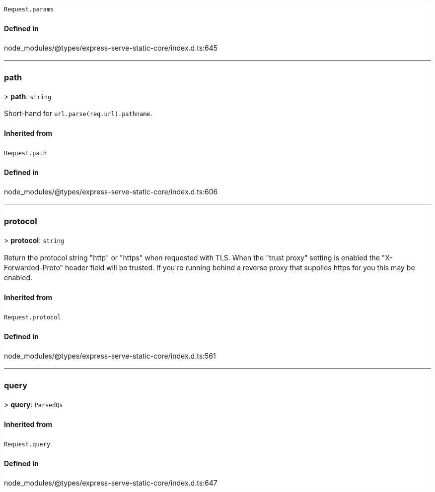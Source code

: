 `Request.params`

#### Defined in

node\_modules/@types/express-serve-static-core/index.d.ts:645

***

### path

\> **path**: `string`

Short-hand for `url.parse(req.url).pathname`.

#### Inherited from

`Request.path`

#### Defined in

node\_modules/@types/express-serve-static-core/index.d.ts:606

***

### protocol

\> **protocol**: `string`

Return the protocol string "http" or "https"
when requested with TLS. When the "trust proxy"
setting is enabled the "X-Forwarded-Proto" header
field will be trusted. If you're running behind
a reverse proxy that supplies https for you this
may be enabled.

#### Inherited from

`Request.protocol`

#### Defined in

node\_modules/@types/express-serve-static-core/index.d.ts:561

***

### query

\> **query**: `ParsedQs`

#### Inherited from

`Request.query`

#### Defined in

node\_modules/@types/express-serve-static-core/index.d.ts:647
